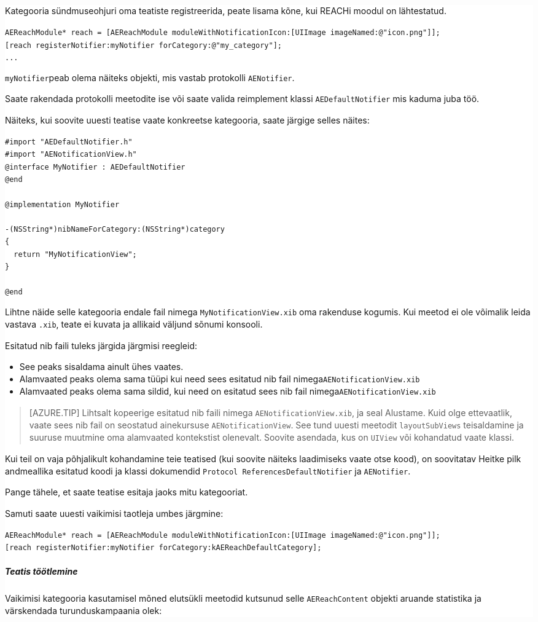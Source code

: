Kategooria sündmuseohjuri oma teatiste registreerida, peate lisama kõne, kui REACHi moodul on lähtestatud.

    AEReachModule* reach = [AEReachModule moduleWithNotificationIcon:[UIImage imageNamed:@"icon.png"]];
    [reach registerNotifier:myNotifier forCategory:@"my_category"];
    ...

`myNotifier`peab olema näiteks objekti, mis vastab protokolli `AENotifier`.

Saate rakendada protokolli meetodite ise või saate valida reimplement klassi `AEDefaultNotifier` mis kaduma juba töö.

Näiteks, kui soovite uuesti teatise vaate konkreetse kategooria, saate järgige selles näites:

    #import "AEDefaultNotifier.h"
    #import "AENotificationView.h"
    @interface MyNotifier : AEDefaultNotifier
    @end

    @implementation MyNotifier

    -(NSString*)nibNameForCategory:(NSString*)category
    {
      return "MyNotificationView";
    }

    @end

Lihtne näide selle kategooria endale fail nimega `MyNotificationView.xib` oma rakenduse kogumis. Kui meetod ei ole võimalik leida vastava `.xib`, teate ei kuvata ja allikaid väljund sõnumi konsooli.

Esitatud nib faili tuleks järgida järgmisi reegleid:

-   See peaks sisaldama ainult ühes vaates.
-   Alamvaated peaks olema sama tüüpi kui need sees esitatud nib fail nimega`AENotificationView.xib`
-   Alamvaated peaks olema sama sildid, kui need on esitatud sees nib fail nimega`AENotificationView.xib`

> [AZURE.TIP] Lihtsalt kopeerige esitatud nib faili nimega `AENotificationView.xib`, ja seal Alustame. Kuid olge ettevaatlik, vaate sees nib fail on seostatud ainekursuse `AENotificationView`. See tund uuesti meetodit `layoutSubViews` teisaldamine ja suuruse muutmine oma alamvaated kontekstist olenevalt. Soovite asendada, kus on `UIView` või kohandatud vaate klassi.

Kui teil on vaja põhjalikult kohandamine teie teatised (kui soovite näiteks laadimiseks vaate otse kood), on soovitatav Heitke pilk andmeallika esitatud koodi ja klassi dokumendid `Protocol ReferencesDefaultNotifier` ja `AENotifier`.

Pange tähele, et saate teatise esitaja jaoks mitu kategooriat.

Samuti saate uuesti vaikimisi taotleja umbes järgmine:

    AEReachModule* reach = [AEReachModule moduleWithNotificationIcon:[UIImage imageNamed:@"icon.png"]];
    [reach registerNotifier:myNotifier forCategory:kAEReachDefaultCategory];

##### <a name="notification-handling"></a>Teatis töötlemine

Vaikimisi kategooria kasutamisel mõned elutsükli meetodid kutsunud selle `AEReachContent` objekti aruande statistika ja värskendada turunduskampaania olek:
